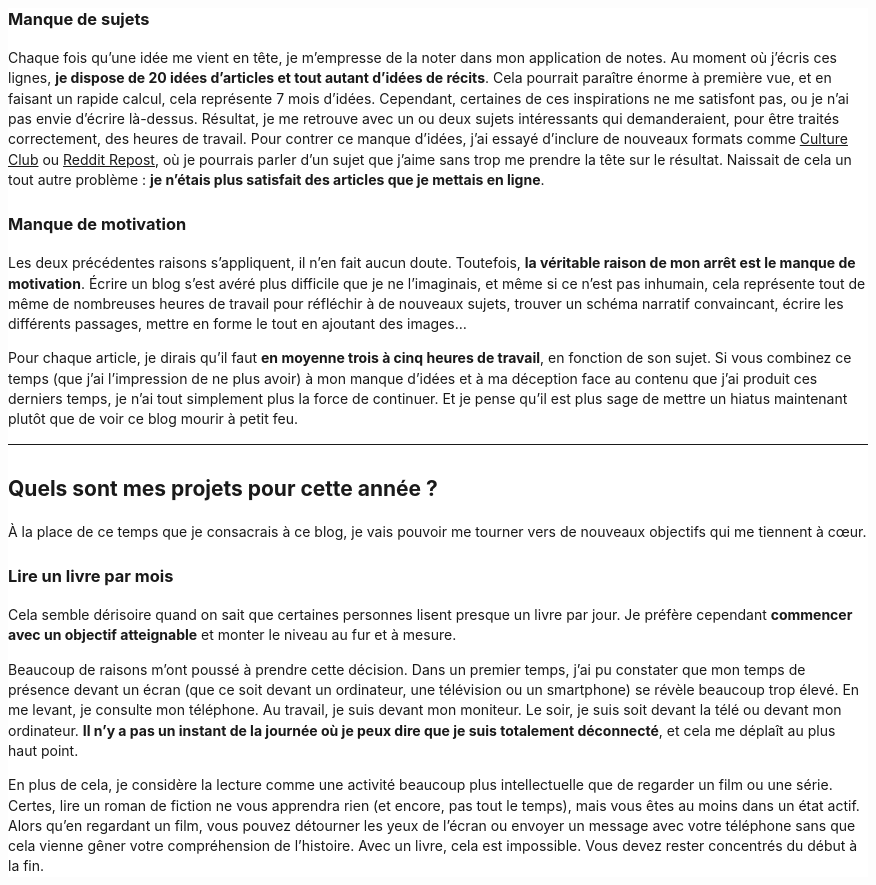 ### Manque de sujets

Chaque fois qu&#8217;une idée me vient en tête, je m&#8217;empresse de la noter dans mon application de notes. Au moment où j&#8217;écris ces lignes, **je dispose de 20 idées d&#8217;articles et tout autant d&#8217;idées de récits**. Cela pourrait paraître énorme à première vue, et en faisant un rapide calcul, cela représente 7 mois d&#8217;idées. Cependant, certaines de ces inspirations ne me satisfont pas, ou je n&#8217;ai pas envie d&#8217;écrire là-dessus. Résultat, je me retrouve avec un ou deux sujets intéressants qui demanderaient, pour être traités correctement, des heures de travail. Pour contrer ce manque d&#8217;idées, j&#8217;ai essayé d&#8217;inclure de nouveaux formats comme <a href="https://blog.antoinedelia.fr/category/culture-club/" target="_blank" rel="noopener noreferrer">Culture Club</a> ou <a href="https://blog.antoinedelia.fr/category/sur-le-web/reddit-repost/" target="_blank" rel="noopener noreferrer">Reddit Repost</a>, où je pourrais parler d&#8217;un sujet que j&#8217;aime sans trop me prendre la tête sur le résultat. Naissait de cela un tout autre problème : **je n&#8217;étais plus satisfait des articles que je mettais en ligne**.

### Manque de motivation

Les deux précédentes raisons s&#8217;appliquent, il n&#8217;en fait aucun doute. Toutefois, **la véritable raison de mon arrêt est le manque de motivation**. Écrire un blog s&#8217;est avéré plus difficile que je ne l&#8217;imaginais, et même si ce n&#8217;est pas inhumain, cela représente tout de même de nombreuses heures de travail pour réfléchir à de nouveaux sujets, trouver un schéma narratif convaincant, écrire les différents passages, mettre en forme le tout en ajoutant des images&#8230;

Pour chaque article, je dirais qu&#8217;il faut **en moyenne trois à cinq heures de travail**, en fonction de son sujet. Si vous combinez ce temps (que j&#8217;ai l&#8217;impression de ne plus avoir) à mon manque d&#8217;idées et à ma déception face au contenu que j&#8217;ai produit ces derniers temps, je n&#8217;ai tout simplement plus la force de continuer. Et je pense qu&#8217;il est plus sage de mettre un hiatus maintenant plutôt que de voir ce blog mourir à petit feu.

* * *

## Quels sont mes projets pour cette année ?

À la place de ce temps que je consacrais à ce blog, je vais pouvoir me tourner vers de nouveaux objectifs qui me tiennent à cœur.

### Lire un livre par mois

Cela semble dérisoire quand on sait que certaines personnes lisent presque un livre par jour. Je préfère cependant **commencer avec un objectif atteignable** et monter le niveau au fur et à mesure.

Beaucoup de raisons m&#8217;ont poussé à prendre cette décision. Dans un premier temps, j&#8217;ai pu constater que mon temps de présence devant un écran (que ce soit devant un ordinateur, une télévision ou un smartphone) se révèle beaucoup trop élevé. En me levant, je consulte mon téléphone. Au travail, je suis devant mon moniteur. Le soir, je suis soit devant la télé ou devant mon ordinateur. **Il n&#8217;y a pas un instant de la journée où je peux dire que je suis totalement déconnecté**, et cela me déplaît au plus haut point.

En plus de cela, je considère la lecture comme une activité beaucoup plus intellectuelle que de regarder un film ou une série. Certes, lire un roman de fiction ne vous apprendra rien (et encore, pas tout le temps), mais vous êtes au moins dans un état actif. Alors qu&#8217;en regardant un film, vous pouvez détourner les yeux de l&#8217;écran ou envoyer un message avec votre téléphone sans que cela vienne gêner votre compréhension de l&#8217;histoire. Avec un livre, cela est impossible. Vous devez rester concentrés du début à la fin.
